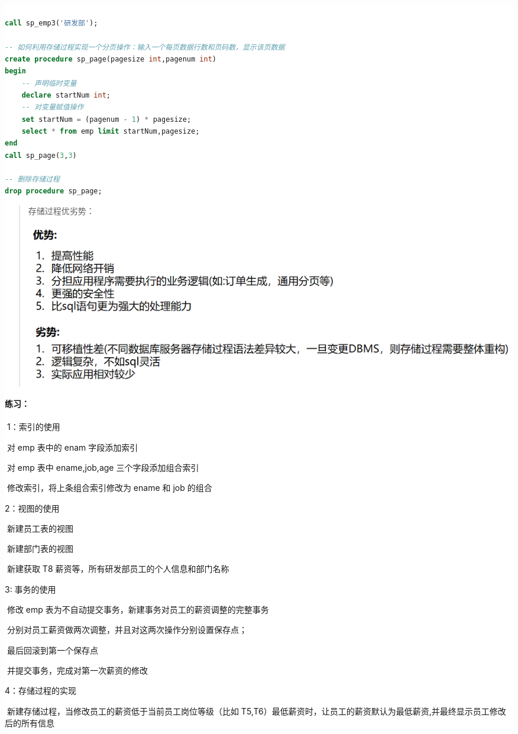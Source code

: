 ```sql

call sp_emp3('研发部');

-- 如何利用存储过程实现一个分页操作：输入一个每页数据行数和页码数，显示该页数据
create procedure sp_page(pagesize int,pagenum int)
begin
	-- 声明临时变量
	declare startNum int;
	-- 对变量赋值操作
	set startNum = (pagenum - 1) * pagesize;
	select * from emp limit startNum,pagesize;
end
call sp_page(3,3)

-- 删除存储过程
drop procedure sp_page;

```

> 存储过程优劣势：
>
> ![1596104342361](./assets/1596104342361.png)

#### 练习：

​ 1：索引的使用

​ 对 emp 表中的 enam 字段添加索引

​ 对 emp 表中 ename,job,age 三个字段添加组合索引

​ 修改索引，将上条组合索引修改为 ename 和 job 的组合

2：视图的使用

​ 新建员工表的视图

​ 新建部门表的视图

​ 新建获取 T8 薪资等，所有研发部员工的个人信息和部门名称

3: 事务的使用

​ 修改 emp 表为不自动提交事务，新建事务对员工的薪资调整的完整事务

​ 分别对员工薪资做两次调整，并且对这两次操作分别设置保存点；

​ 最后回滚到第一个保存点

​ 并提交事务，完成对第一次薪资的修改

4：存储过程的实现

​ 新建存储过程，当修改员工的薪资低于当前员工岗位等级（比如 T5,T6）最低薪资时，让员工的薪资默认为最低薪资,并最终显示员工修改后的所有信息
